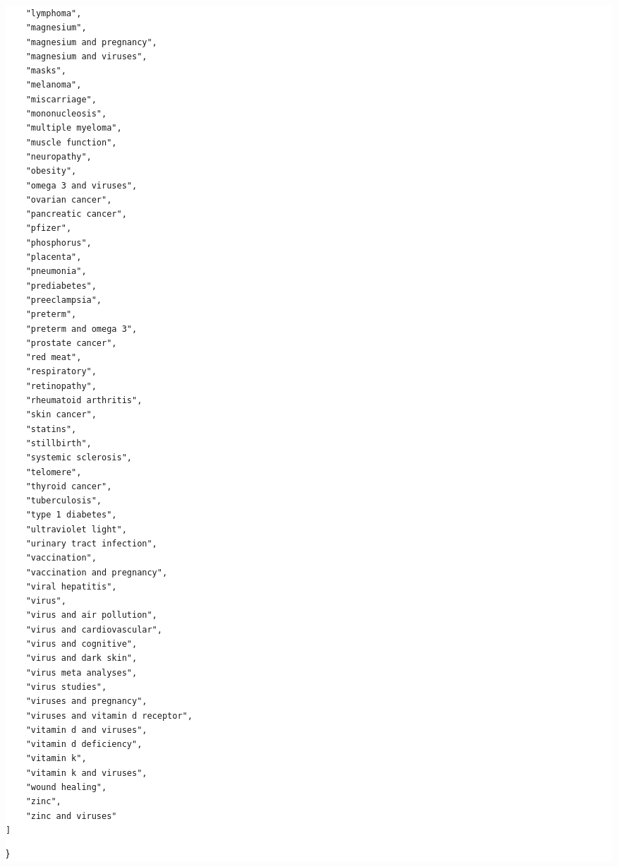         "lymphoma",
        "magnesium",
        "magnesium and pregnancy",
        "magnesium and viruses",
        "masks",
        "melanoma",
        "miscarriage",
        "mononucleosis",
        "multiple myeloma",
        "muscle function",
        "neuropathy",
        "obesity",
        "omega 3 and viruses",
        "ovarian cancer",
        "pancreatic cancer",
        "pfizer",
        "phosphorus",
        "placenta",
        "pneumonia",
        "prediabetes",
        "preeclampsia",
        "preterm",
        "preterm and omega 3",
        "prostate cancer",
        "red meat",
        "respiratory",
        "retinopathy",
        "rheumatoid arthritis",
        "skin cancer",
        "statins",
        "stillbirth",
        "systemic sclerosis",
        "telomere",
        "thyroid cancer",
        "tuberculosis",
        "type 1 diabetes",
        "ultraviolet light",
        "urinary tract infection",
        "vaccination",
        "vaccination and pregnancy",
        "viral hepatitis",
        "virus",
        "virus and air pollution",
        "virus and cardiovascular",
        "virus and cognitive",
        "virus and dark skin",
        "virus meta analyses",
        "virus studies",
        "viruses and pregnancy",
        "viruses and vitamin d receptor",
        "vitamin d and viruses",
        "vitamin d deficiency",
        "vitamin k",
        "vitamin k and viruses",
        "wound healing",
        "zinc",
        "zinc and viruses"
    ]
}
